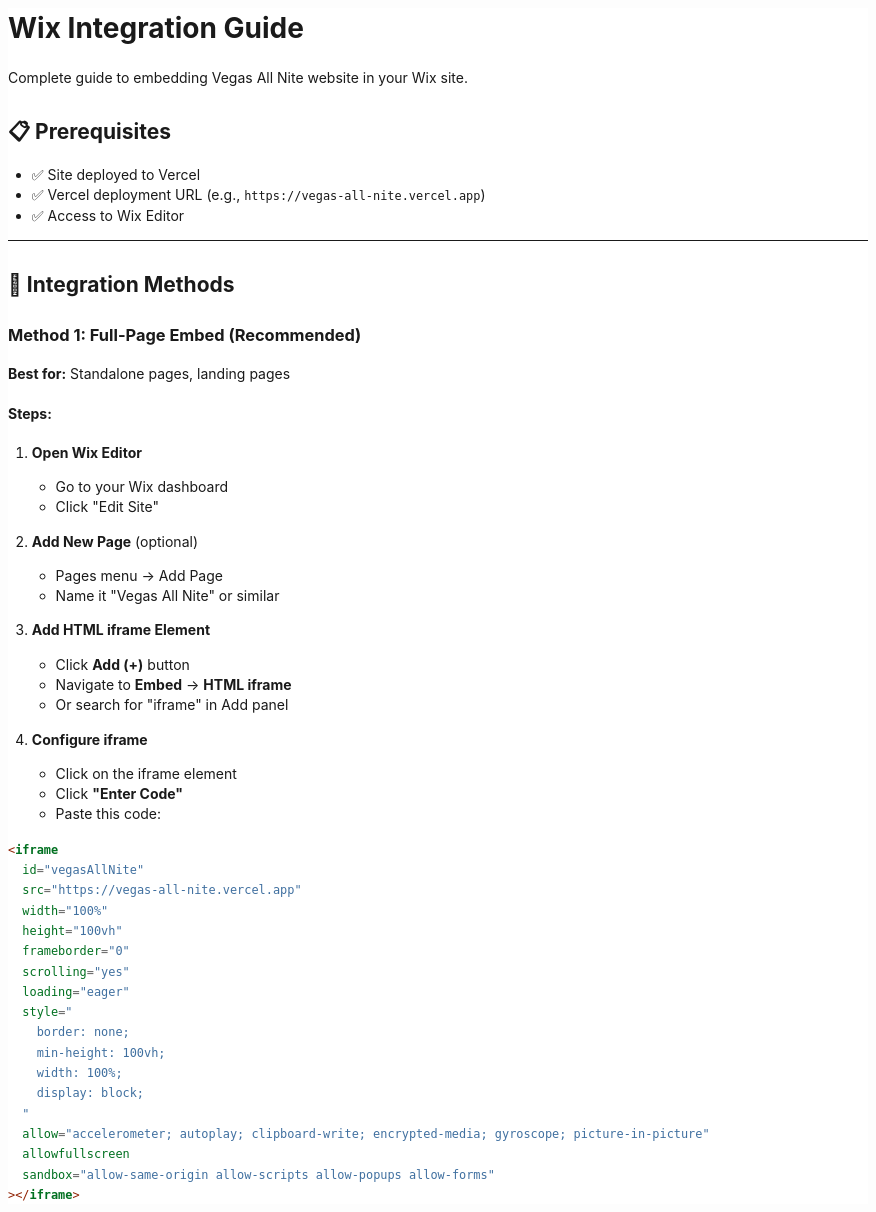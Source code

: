 # Wix Integration Guide

Complete guide to embedding Vegas All Nite website in your Wix site.

## 📋 Prerequisites

- ✅ Site deployed to Vercel
- ✅ Vercel deployment URL (e.g., `https://vegas-all-nite.vercel.app`)
- ✅ Access to Wix Editor

---

## 🎯 Integration Methods

### Method 1: Full-Page Embed (Recommended)

**Best for:** Standalone pages, landing pages

#### Steps:

1. **Open Wix Editor**
   - Go to your Wix dashboard
   - Click "Edit Site"

2. **Add New Page** (optional)
   - Pages menu → Add Page
   - Name it "Vegas All Nite" or similar

3. **Add HTML iframe Element**
   - Click **Add (+)** button
   - Navigate to **Embed** → **HTML iframe**
   - Or search for "iframe" in Add panel

4. **Configure iframe**
   - Click on the iframe element
   - Click **"Enter Code"**
   - Paste this code:

```html
<iframe
  id="vegasAllNite"
  src="https://vegas-all-nite.vercel.app"
  width="100%"
  height="100vh"
  frameborder="0"
  scrolling="yes"
  loading="eager"
  style="
    border: none;
    min-height: 100vh;
    width: 100%;
    display: block;
  "
  allow="accelerometer; autoplay; clipboard-write; encrypted-media; gyroscope; picture-in-picture"
  allowfullscreen
  sandbox="allow-same-origin allow-scripts allow-popups allow-forms"
></iframe>
```
